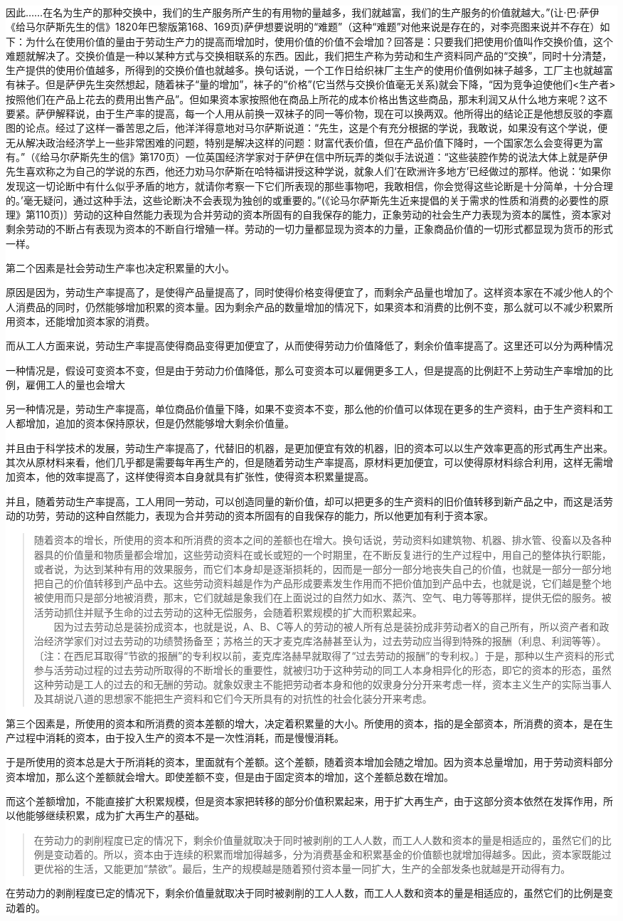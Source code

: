 因此……在名为生产的那种交换中，我们的生产服务所产生的有用物的量越多，我们就越富，我们的生产服务的价值就越大。”(让·巴·萨伊《给马尔萨斯先生的信》1820年巴黎版第168、169页)萨伊想要说明的“难题”（这种“难题”对他来说是存在的，对李亮图来说并不存在）如下：为什么在使用价值的量由于劳动生产力的提高而增加时，使用价值的价值不会增加？回答是：只要我们把使用价值叫作交换价值，这个难题就解决了。交换价值是一种以某种方式与交换相联系的东西。因此，我们把生产称为劳动和生产资料同产品的“交换”，同时十分清楚，生产提供的使用价值越多，所得到的交换价值也就越多。换句话说，一个工作日给织袜厂主生产的使用价值例如袜子越多，工厂主也就越富有袜子。但是萨伊先生突然想起，随着袜子“量的增加”，袜子的“价格”(它当然与交换价值毫无关系)就会下降，“因为竞争迫使他们&lt;生产者&gt;按照他们在产品上花去的费用出售产品”。但如果资本家按照他在商品上所花的成本价格出售这些商品，那末利润又从什么地方来呢？这不要紧。萨伊解释说，由于生产率的提高，每一个人用从前换一双袜子的同一等价物，现在可以换两双。他所得出的结论正是他想反驳的李嘉图的论点。经过了这样一番苦思之后，他洋洋得意地对马尔萨斯说道：“先生，这是个有充分根据的学说，我敢说，如果没有这个学说，便无从解决政治经济学上一些非常困难的问题，特别是解决这样的问题：财富代表价值，但在产品价值下降时，一个国家怎么会变得更为富有。”（《给马尔萨斯先生的信》第170页）一位英国经济学家对于萨伊在信中所玩弄的类似手法说道：“这些装腔作势的说法大体上就是萨伊先生喜欢称之为自己的学说的东西，他还力劝马尔萨斯在哈特福讲授这种学说，就象人们‘在欧洲许多地方’已经做过的那样。他说：‘如果你发现这一切论断中有什么似乎矛盾的地方，就请你考察一下它们所表现的那些事物吧，我敢相信，你会觉得这些论断是十分简单，十分合理的。’毫无疑问，通过这种手法，这些论断决不会表现为独创的或重要的。”(《论马尔萨斯先生近来提倡的关于需求的性质和消费的必要性的原理》第110页)〕劳动的这种自然能力表现为合并劳动的资本所固有的自我保存的能力，正象劳动的社会生产力表现为资本的属性，资本家对剩余劳动的不断占有表现为资本的不断自行增殖一样。劳动的一切力量都显现为资本的力量，正象商品价值的一切形式都显现为货币的形式一样。</blockquote><p data-pid="gpROQQzq">第二个因素是社会劳动生产率也决定积累量的大小。</p><p data-pid="JusjyX1a">原因是因为，劳动生产率提高了，是使得产品量提高了，同时使得价格变得便宜了，而剩余产品量也增加了。这样资本家在不减少他人的个人消费品的同时，仍然能够增加积累的资本量。因为剩余产品的数量增加的情况下，如果资本和消费的比例不变，那么就可以不减少积累所用资本，还能增加资本家的消费。</p><p data-pid="e16a-eI9">而从工人方面来说，劳动生产率提高使得商品变得更加便宜了，从而使得劳动力价值降低了，剩余价值率提高了。这里还可以分为两种情况</p><p data-pid="37ceg95z">一种情况是，假设可变资本不变，但是由于劳动力价值降低，那么可变资本可以雇佣更多工人，但是提高的比例赶不上劳动生产率增加的比例，雇佣工人的量也会增大</p><p data-pid="5zC2kiFb">另一种情况是，劳动生产率提高，单位商品价值量下降，如果不变资本不变，那么他的价值可以体现在更多的生产资料，由于生产资料和工人都增加，追加的资本保持原状，但是仍然能够增大剩余价值量。</p><p data-pid="6CCl2ihE">并且由于科学技术的发展，劳动生产率提高了，代替旧的机器，是更加便宜有效的机器，旧的资本可以以生产效率更高的形式再生产出来。其次从原材料来看，他们几乎都是需要每年再生产的，但是随着劳动生产率提高，原材料更加便宜，可以使得原材料综合利用，这样无需增加资本，他的效率提高了，这样使得资本自身就具有扩张性，使得资本积累量提高。</p><p data-pid="a-8MXyCg">并且，随着劳动生产率提高，工人用同一劳动，可以创造同量的新价值，却可以把更多的生产资料的旧价值转移到新产品之中，而这是活劳动的功劳，劳动的这种自然能力，表现为合并劳动的资本所固有的自我保存的能力，所以他更加有利于资本家。</p><blockquote data-pid="aI4iXqhR">随着资本的增长，所使用的资本和所消费的资本之间的差额也在增大。换句话说，劳动资料如建筑物、机器、排水管、役畜以及各种器具的价值量和物质量都会增加，这些劳动资料在或长或短的一个时期里，在不断反复进行的生产过程中，用自己的整体执行职能，或者说，为达到某种有用的效果服务，而它们本身却是逐渐损耗的，因而是一部分一部分地丧失自己的价值，也就是一部分一部分地把自己的价值转移到产品中去。这些劳动资料越是作为产品形成要素发生作用而不把价值加到产品中去，也就是说，它们越是整个地被使用而只是部分地被消费，那末，它们就越是象我们在上面说过的自然力如水、蒸汽、空气、电力等等那样，提供无偿的服务。被活劳动抓住并赋予生命的过去劳动的这种无偿服务，会随着积累规模的扩大而积累起来。<br>　　因为过去劳动总是装扮成资本，也就是说，A、B、C等人的劳动的被人所有总是装扮成非劳动者X的自己所有，所以资产者和政治经济学家们对过去劳动的功绩赞扬备至；苏格兰的天才麦克库洛赫甚至认为，过去劳动应当得到特殊的报酬（利息、利润等等）。〔注：在西尼耳取得“节欲的报酬”的专利权以前，麦克库洛赫早就取得了“过去劳动的报酬”的专利权。〕于是，那种以生产资料的形式参与活劳动过程的过去劳动所取得的不断增长的重要性，就被归功于这种劳动的同工人本身相异化的形态，即它的资本的形态，虽然这种劳动是工人的过去的和无酬的劳动。就象奴隶主不能把劳动者本身和他的奴隶身分分开来考虑一样，资本主义生产的实际当事人及其胡说八道的思想家不能把生产资料和它们今天所具有的对抗性的社会化装分开来考虑。</blockquote><p data-pid="ZO-2lyN2">第三个因素是，所使用的资本和所消费的资本差额的增大，决定着积累量的大小。所使用的资本，指的是全部资本，所消费的资本，是在生产过程中消耗的资本，由于投入生产的资本不是一次性消耗，而是慢慢消耗。</p><p data-pid="YEUKIavf">于是所使用的资本总是大于所消耗的资本，里面就有个差额。这个差额，随着资本增加会随之增加。因为资本总量增加，用于劳动资料部分资本增加，那么这个差额就会增大。即使差额不变，但是由于固定资本的增加，这个差额总数在增加。</p><p data-pid="Mlq9hEOR">而这个差额增加，不能直接扩大积累规模，但是资本家把转移的部分价值积累起来，用于扩大再生产，由于这部分资本依然在发挥作用，所以他能够继续积累，成为扩大再生产的基础。</p><blockquote data-pid="e0gJMLDf">在劳动力的剥削程度已定的情况下，剩余价值量就取决于同时被剥削的工人人数，而工人人数和资本的量是相适应的，虽然它们的比例是变动着的。所以，资本由于连续的积累而增加得越多，分为消费基金和积累基金的价值额也就增加得越多。因此，资本家既能过更优裕的生活，又能更加“禁欲”。最后，生产的规模越是随着预付资本量一同扩大，生产的全部发条也就越是开动得有力。</blockquote><p data-pid="M9eRCLty">在劳动力的剥削程度已定的情况下，剩余价值量就取决于同时被剥削的工人人数，而工人人数和资本的量是相适应的，虽然它们的比例是变动着的。</p>